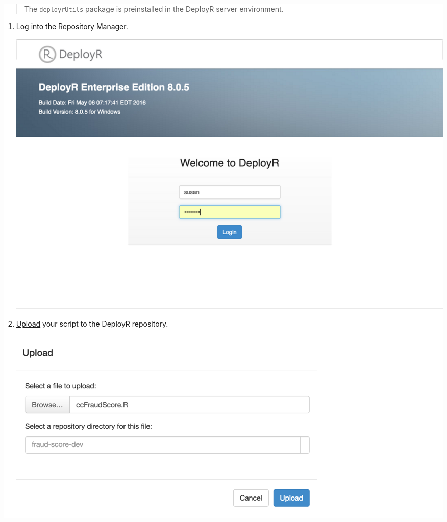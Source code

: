 >The `deployrUtils` package is preinstalled in the DeployR server environment.

1.  [Log into](deployr-repository-manager/deployr-repository-manager-about.md#logging-in-and-out) the Repository Manager.

    ![Login](./media/deployr-data-scientist-write-portable-r-code/login1.png)

2.  [Upload](deployr-repository-manager/deployr-repository-manager-files.md#uploading-files) your script to the DeployR repository.

    ![Upload](./media/deployr-data-scientist-write-portable-r-code/upload.png)
